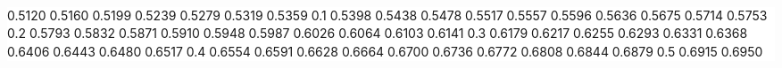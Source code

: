    <td style="text-align:right;"> 0.5120 </td>
   <td style="text-align:right;"> 0.5160 </td>
   <td style="text-align:right;"> 0.5199 </td>
   <td style="text-align:right;"> 0.5239 </td>
   <td style="text-align:right;"> 0.5279 </td>
   <td style="text-align:right;"> 0.5319 </td>
   <td style="text-align:right;"> 0.5359 </td>
  </tr>
<tr>
<td style="text-align:right;font-weight: bold;border-right:1px solid;"> 0.1 </td>
   <td style="text-align:right;"> 0.5398 </td>
   <td style="text-align:right;"> 0.5438 </td>
   <td style="text-align:right;"> 0.5478 </td>
   <td style="text-align:right;"> 0.5517 </td>
   <td style="text-align:right;"> 0.5557 </td>
   <td style="text-align:right;"> 0.5596 </td>
   <td style="text-align:right;"> 0.5636 </td>
   <td style="text-align:right;"> 0.5675 </td>
   <td style="text-align:right;"> 0.5714 </td>
   <td style="text-align:right;"> 0.5753 </td>
  </tr>
<tr>
<td style="text-align:right;font-weight: bold;border-right:1px solid;"> 0.2 </td>
   <td style="text-align:right;"> 0.5793 </td>
   <td style="text-align:right;"> 0.5832 </td>
   <td style="text-align:right;"> 0.5871 </td>
   <td style="text-align:right;"> 0.5910 </td>
   <td style="text-align:right;"> 0.5948 </td>
   <td style="text-align:right;"> 0.5987 </td>
   <td style="text-align:right;"> 0.6026 </td>
   <td style="text-align:right;"> 0.6064 </td>
   <td style="text-align:right;"> 0.6103 </td>
   <td style="text-align:right;"> 0.6141 </td>
  </tr>
<tr>
<td style="text-align:right;font-weight: bold;border-right:1px solid;"> 0.3 </td>
   <td style="text-align:right;"> 0.6179 </td>
   <td style="text-align:right;"> 0.6217 </td>
   <td style="text-align:right;"> 0.6255 </td>
   <td style="text-align:right;"> 0.6293 </td>
   <td style="text-align:right;"> 0.6331 </td>
   <td style="text-align:right;"> 0.6368 </td>
   <td style="text-align:right;"> 0.6406 </td>
   <td style="text-align:right;"> 0.6443 </td>
   <td style="text-align:right;"> 0.6480 </td>
   <td style="text-align:right;"> 0.6517 </td>
  </tr>
<tr>
<td style="text-align:right;font-weight: bold;border-right:1px solid;"> 0.4 </td>
   <td style="text-align:right;"> 0.6554 </td>
   <td style="text-align:right;"> 0.6591 </td>
   <td style="text-align:right;"> 0.6628 </td>
   <td style="text-align:right;"> 0.6664 </td>
   <td style="text-align:right;"> 0.6700 </td>
   <td style="text-align:right;"> 0.6736 </td>
   <td style="text-align:right;"> 0.6772 </td>
   <td style="text-align:right;"> 0.6808 </td>
   <td style="text-align:right;"> 0.6844 </td>
   <td style="text-align:right;"> 0.6879 </td>
  </tr>
<tr>
<td style="text-align:right;font-weight: bold;border-right:1px solid;"> 0.5 </td>
   <td style="text-align:right;"> 0.6915 </td>
   <td style="text-align:right;"> 0.6950 </td>